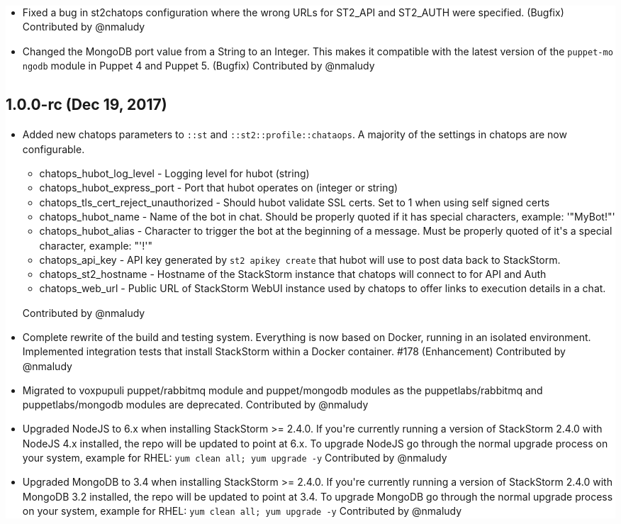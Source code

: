 - Fixed a bug in st2chatops configuration where the wrong URLs for ST2_API and
  ST2_AUTH were specified. (Bugfix)
  Contributed by @nmaludy

- Changed the MongoDB port value from a String to an Integer. This makes it
  compatible with the latest version of the `puppet-mongodb` module in Puppet 4
  and Puppet 5. (Bugfix)
  Contributed by @nmaludy

## 1.0.0-rc (Dec 19, 2017)

- Added new chatops parameters to `::st` and `::st2::profile::chataops`.
  A majority of the settings in chatops are now configurable.
   * chatops_hubot_log_level - Logging level for hubot (string)
   * chatops_hubot_express_port - Port that hubot operates on (integer or
     string)
   * chatops_tls_cert_reject_unauthorized - Should hubot validate SSL certs.
     Set to 1 when using self signed certs
   * chatops_hubot_name - Name of the bot in chat. Should be properly quoted if
     it has special characters, example: '"MyBot!"'
   * chatops_hubot_alias - Character to trigger the bot at the beginning of a
     message. Must be properly quoted of it's a special character,
     example: "'!'"
   * chatops_api_key - API key generated by `st2 apikey create` that hubot will
     use to post data back to StackStorm.
   * chatops_st2_hostname - Hostname of the StackStorm instance that chatops
     will connect to for API and Auth
   * chatops_web_url - Public URL of StackStorm WebUI instance used by chatops
     to offer links to execution details in a chat.

  Contributed by @nmaludy

- Complete rewrite of the build and testing system. Everything is now based on
  Docker, running in an isolated environment. Implemented integration tests that
  install StackStorm within a Docker container. #178 (Enhancement)
  Contributed by @nmaludy

- Migrated to voxpupuli puppet/rabbitmq module and puppet/mongodb modules as
  the puppetlabs/rabbitmq and puppetlabs/mongodb modules are deprecated.
  Contributed by @nmaludy

- Upgraded NodeJS to 6.x when installing StackStorm >= 2.4.0.
  If you're currently running a version of StackStorm 2.4.0 with NodeJS 4.x
  installed, the repo will be updated to point at 6.x.
  To upgrade NodeJS go through the normal upgrade process on your system,
  example for RHEL: `yum clean all; yum upgrade -y`
  Contributed by @nmaludy

- Upgraded MongoDB to 3.4 when installing StackStorm >= 2.4.0.
  If you're currently running a version of StackStorm 2.4.0 with MongoDB 3.2
  installed, the repo will be updated to point at 3.4.
  To upgrade MongoDB go through the normal upgrade process on your system,
  example for RHEL: `yum clean all; yum upgrade -y`
  Contributed by @nmaludy
